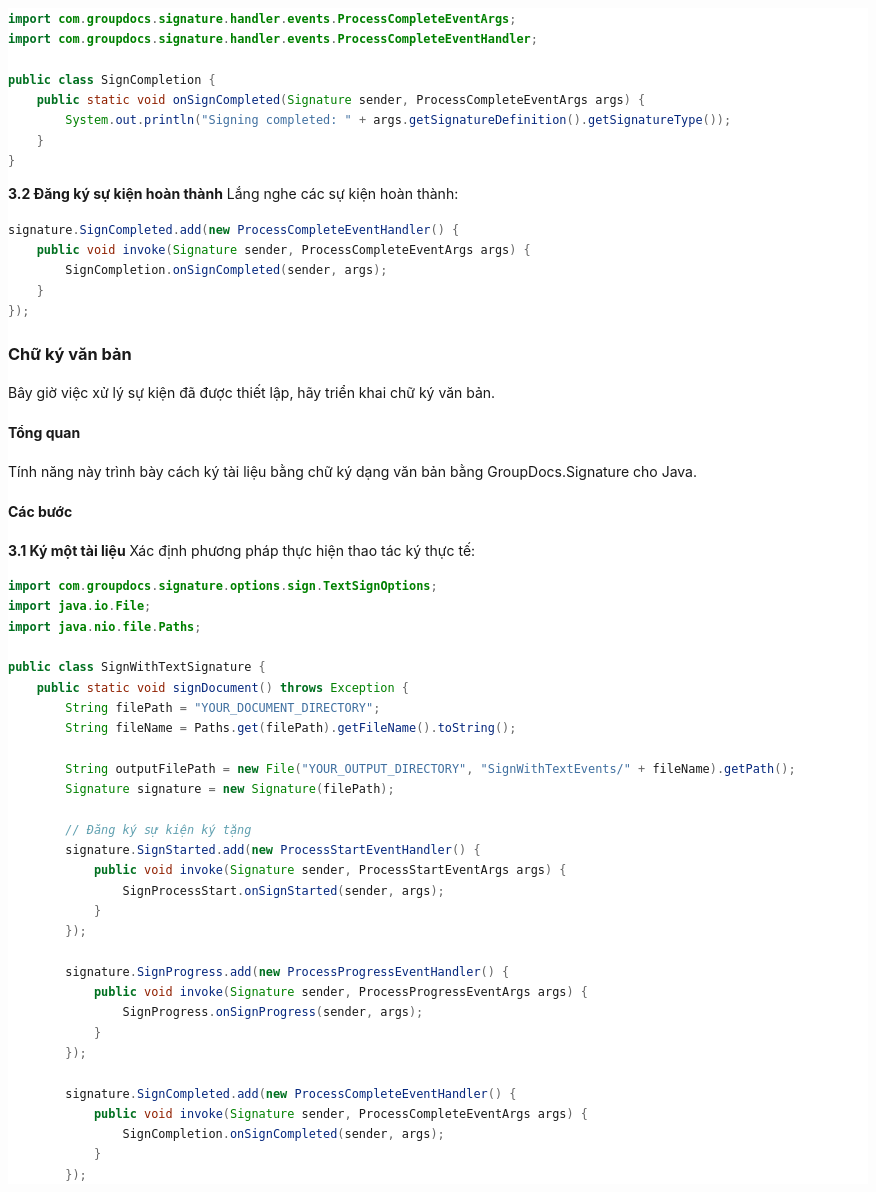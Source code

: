 ```java
import com.groupdocs.signature.handler.events.ProcessCompleteEventArgs;
import com.groupdocs.signature.handler.events.ProcessCompleteEventHandler;

public class SignCompletion {
    public static void onSignCompleted(Signature sender, ProcessCompleteEventArgs args) {
        System.out.println("Signing completed: " + args.getSignatureDefinition().getSignatureType());
    }
}
```

**3.2 Đăng ký sự kiện hoàn thành**
Lắng nghe các sự kiện hoàn thành:

```java
signature.SignCompleted.add(new ProcessCompleteEventHandler() {
    public void invoke(Signature sender, ProcessCompleteEventArgs args) {
        SignCompletion.onSignCompleted(sender, args);
    }
});
```

### Chữ ký văn bản
Bây giờ việc xử lý sự kiện đã được thiết lập, hãy triển khai chữ ký văn bản.

#### Tổng quan
Tính năng này trình bày cách ký tài liệu bằng chữ ký dạng văn bản bằng GroupDocs.Signature cho Java.

#### Các bước
**3.1 Ký một tài liệu**
Xác định phương pháp thực hiện thao tác ký thực tế:

```java
import com.groupdocs.signature.options.sign.TextSignOptions;
import java.io.File;
import java.nio.file.Paths;

public class SignWithTextSignature {
    public static void signDocument() throws Exception {
        String filePath = "YOUR_DOCUMENT_DIRECTORY";
        String fileName = Paths.get(filePath).getFileName().toString();
        
        String outputFilePath = new File("YOUR_OUTPUT_DIRECTORY", "SignWithTextEvents/" + fileName).getPath();
        Signature signature = new Signature(filePath);

        // Đăng ký sự kiện ký tặng
        signature.SignStarted.add(new ProcessStartEventHandler() {
            public void invoke(Signature sender, ProcessStartEventArgs args) {
                SignProcessStart.onSignStarted(sender, args);
            }
        });

        signature.SignProgress.add(new ProcessProgressEventHandler() {
            public void invoke(Signature sender, ProcessProgressEventArgs args) {
                SignProgress.onSignProgress(sender, args);
            }
        });

        signature.SignCompleted.add(new ProcessCompleteEventHandler() {
            public void invoke(Signature sender, ProcessCompleteEventArgs args) {
                SignCompletion.onSignCompleted(sender, args);
            }
        });
```
